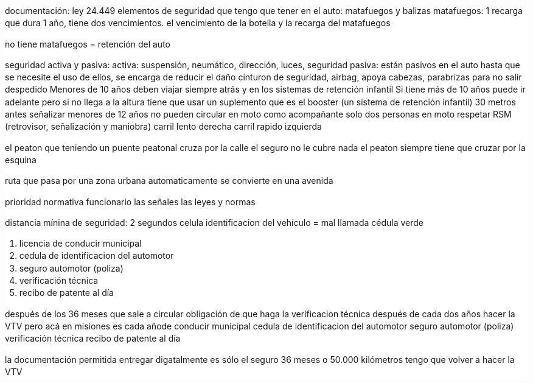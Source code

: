 
documentación:
ley 24.449
elementos de seguridad que tengo que tener en el auto: matafuegos y balizas 
matafuegos: 1 recarga que dura 1 año, tiene dos vencimientos.
el vencimiento de la botella y la recarga del matafuegos

no tiene matafuegos = retención del auto


seguridad activa y pasiva:
activa: suspensión, neumático, dirección, luces, 
seguridad pasiva: están pasivos en el auto hasta que se necesite el uso de ellos, se encarga de reducir el daño
cinturon de seguridad, airbag, apoya cabezas, parabrizas para no salir despedido
Menores de 10 años deben viajar siempre atrás y en los sistemas de retención infantil
Si tiene más de 10 años puede ir adelante pero si no llega a la altura tiene que usar un suplemento que es el booster (un  sistema de retención infantil)
30 metros antes señalizar
menores de 12 años no pueden circular en moto como acompañante
solo dos personas en moto
respetar RSM (retrovisor, señalización y maniobra)
carril lento derecha
carril rapido izquierda

el peaton que teniendo un puente peatonal cruza por la calle el seguro no le cubre nada
el peaton siempre tiene que cruzar por la esquina

ruta que pasa por una zona urbana automaticamente se convierte en una avenida

prioridad normativa
funcionario
las señales 
las leyes y normas


distancia mínina de seguridad: 2 segundos
celula identificacion del vehículo = mal llamada cédula verde

1. licencia de conducir municipal
2. cedula de identificacion del automotor 
3. seguro automotor (poliza)
4. verificación técnica
5. recibo de patente al día

después de los 36 meses que sale a circular obligación de que haga la verificacion técnica
después de cada dos años hacer la VTV
pero acá en misiones es cada añode conducir municipal
cedula de identificacion del automotor 
seguro automotor (poliza)
verificación técnica
recibo de patente al día


la documentación permitida entregar digatalmente es sólo el seguro
36 meses o 50.000 kilómetros tengo que volver a hacer la VTV
 